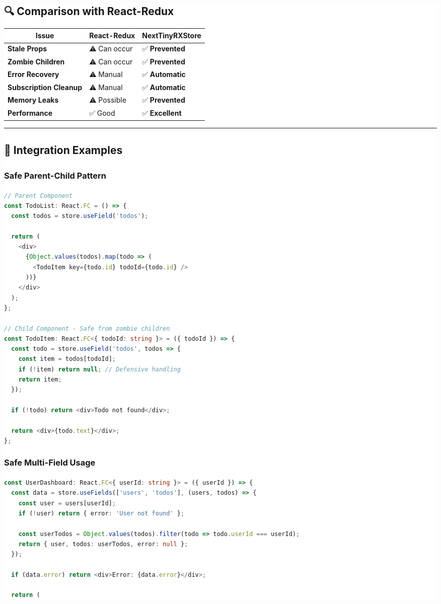 
## 🔍 **Comparison with React-Redux**

| Issue | React-Redux | NextTinyRXStore |
|-------|-------------|-----------------|
| **Stale Props** | ⚠️ Can occur | ✅ **Prevented** |
| **Zombie Children** | ⚠️ Can occur | ✅ **Prevented** |
| **Error Recovery** | ⚠️ Manual | ✅ **Automatic** |
| **Subscription Cleanup** | ⚠️ Manual | ✅ **Automatic** |
| **Memory Leaks** | ⚠️ Possible | ✅ **Prevented** |
| **Performance** | ✅ Good | ✅ **Excellent** |

---

## 🧩 **Integration Examples**

### **Safe Parent-Child Pattern**
```typescript
// Parent Component
const TodoList: React.FC = () => {
  const todos = store.useField('todos');
  
  return (
    <div>
      {Object.values(todos).map(todo => (
        <TodoItem key={todo.id} todoId={todo.id} />
      ))}
    </div>
  );
};

// Child Component - Safe from zombie children
const TodoItem: React.FC<{ todoId: string }> = ({ todoId }) => {
  const todo = store.useField('todos', todos => {
    const item = todos[todoId];
    if (!item) return null; // Defensive handling
    return item;
  });

  if (!todo) return <div>Todo not found</div>;
  
  return <div>{todo.text}</div>;
};
```

### **Safe Multi-Field Usage**
```typescript
const UserDashboard: React.FC<{ userId: string }> = ({ userId }) => {
  const data = store.useFields(['users', 'todos'], (users, todos) => {
    const user = users[userId];
    if (!user) return { error: 'User not found' };
    
    const userTodos = Object.values(todos).filter(todo => todo.userId === userId);
    return { user, todos: userTodos, error: null };
  });

  if (data.error) return <div>Error: {data.error}</div>;
  
  return (
```